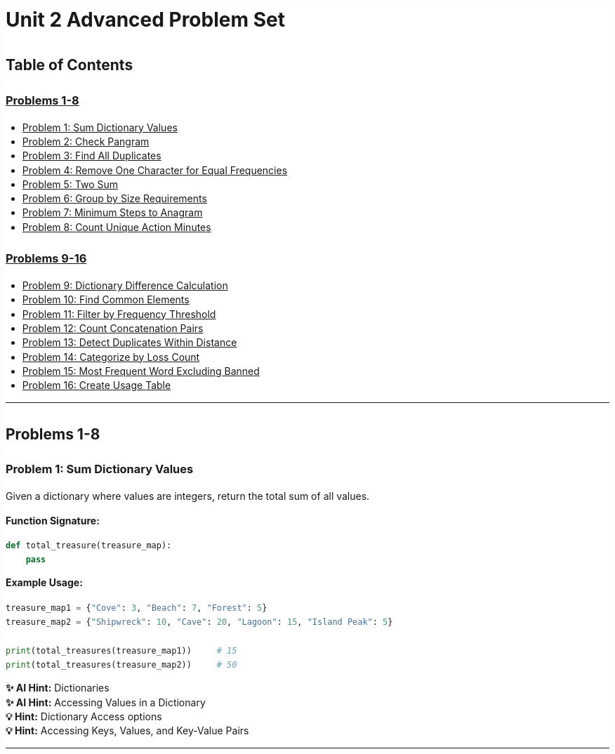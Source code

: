 # Unit 2 Advanced Problem Set

## Table of Contents

### [Problems 1-8](#problems-1-8)
- [Problem 1: Sum Dictionary Values](#problem-1-sum-dictionary-values)
- [Problem 2: Check Pangram](#problem-2-check-pangram)
- [Problem 3: Find All Duplicates](#problem-3-find-all-duplicates)
- [Problem 4: Remove One Character for Equal Frequencies](#problem-4-remove-one-character-for-equal-frequencies)
- [Problem 5: Two Sum](#problem-5-two-sum)
- [Problem 6: Group by Size Requirements](#problem-6-group-by-size-requirements)
- [Problem 7: Minimum Steps to Anagram](#problem-7-minimum-steps-to-anagram)
- [Problem 8: Count Unique Action Minutes](#problem-8-count-unique-action-minutes)

### [Problems 9-16](#problems-9-16)
- [Problem 9: Dictionary Difference Calculation](#problem-9-dictionary-difference-calculation)
- [Problem 10: Find Common Elements](#problem-10-find-common-elements)
- [Problem 11: Filter by Frequency Threshold](#problem-11-filter-by-frequency-threshold)
- [Problem 12: Count Concatenation Pairs](#problem-12-count-concatenation-pairs)
- [Problem 13: Detect Duplicates Within Distance](#problem-13-detect-duplicates-within-distance)
- [Problem 14: Categorize by Loss Count](#problem-14-categorize-by-loss-count)
- [Problem 15: Most Frequent Word Excluding Banned](#problem-15-most-frequent-word-excluding-banned)
- [Problem 16: Create Usage Table](#problem-16-create-usage-table)

---

## Problems 1-8

### Problem 1: Sum Dictionary Values

Given a dictionary where values are integers, return the total sum of all values.

**Function Signature:**
```python
def total_treasure(treasure_map):
    pass
```

**Example Usage:**
```python
treasure_map1 = {"Cove": 3, "Beach": 7, "Forest": 5}
treasure_map2 = {"Shipwreck": 10, "Cave": 20, "Lagoon": 15, "Island Peak": 5}

print(total_treasures(treasure_map1))     # 15
print(total_treasures(treasure_map2))     # 50
```

**✨ AI Hint:** Dictionaries  
**✨ AI Hint:** Accessing Values in a Dictionary  
**💡 Hint:** Dictionary Access options  
**💡 Hint:** Accessing Keys, Values, and Key-Value Pairs

---